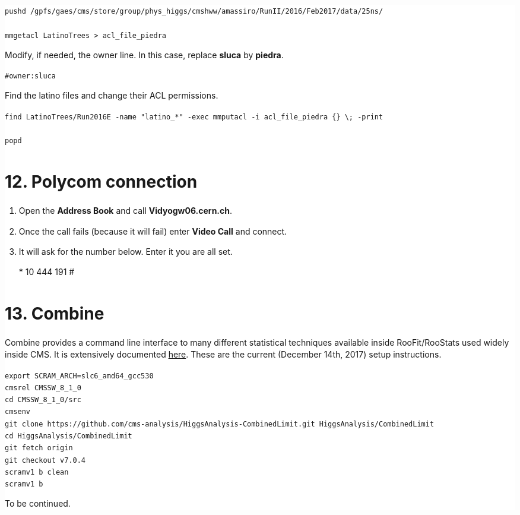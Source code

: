     pushd /gpfs/gaes/cms/store/group/phys_higgs/cmshww/amassiro/RunII/2016/Feb2017/data/25ns/

    mmgetacl LatinoTrees > acl_file_piedra

Modify, if needed, the owner line. In this case, replace **sluca** by **piedra**.

    #owner:sluca

Find the latino files and change their ACL permissions.

    find LatinoTrees/Run2016E -name "latino_*" -exec mmputacl -i acl_file_piedra {} \; -print

    popd


# <a name="polycom-connection"/>12. Polycom connection

1. Open the **Address Book** and call **Vidyogw06.cern.ch**.
2. Once the call fails (because it will fail) enter **Video Call** and connect.
3. It will ask for the number below. Enter it you are all set.

    \* 10 444 191 #


# <a name="combine"/>13. Combine

Combine provides a command line interface to many different statistical techniques available inside RooFit/RooStats used widely inside CMS. It is extensively documented [here](https://cms-hcomb.gitbooks.io/combine/content/). These are the current (December 14th, 2017) setup instructions.

    export SCRAM_ARCH=slc6_amd64_gcc530
    cmsrel CMSSW_8_1_0
    cd CMSSW_8_1_0/src 
    cmsenv
    git clone https://github.com/cms-analysis/HiggsAnalysis-CombinedLimit.git HiggsAnalysis/CombinedLimit
    cd HiggsAnalysis/CombinedLimit
    git fetch origin
    git checkout v7.0.4
    scramv1 b clean
    scramv1 b

To be continued.
